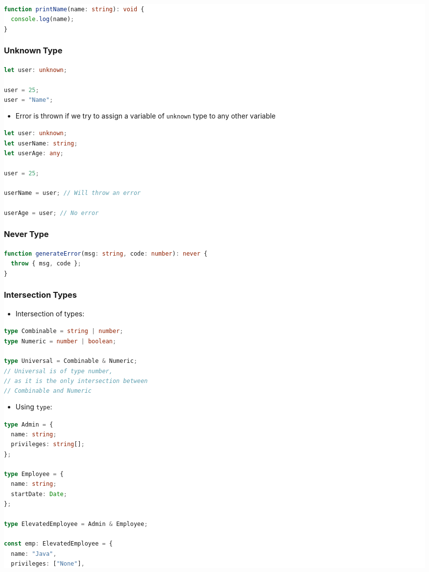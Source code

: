 ```typescript
function printName(name: string): void {
  console.log(name);
}
```

### Unknown Type

```typescript
let user: unknown;

user = 25;
user = "Name";
```

- Error is thrown if we try to assign a variable of `unknown` type to any other variable

```typescript
let user: unknown;
let userName: string;
let userAge: any;

user = 25;

userName = user; // Will throw an error

userAge = user; // No error
```

### Never Type

```typescript
function generateError(msg: string, code: number): never {
  throw { msg, code };
}
```

### Intersection Types

- Intersection of types:

```typescript
type Combinable = string | number;
type Numeric = number | boolean;

type Universal = Combinable & Numeric;
// Universal is of type number,
// as it is the only intersection between
// Combinable and Numeric
```

- Using `type`:

```typescript
type Admin = {
  name: string;
  privileges: string[];
};

type Employee = {
  name: string;
  startDate: Date;
};

type ElevatedEmployee = Admin & Employee;

const emp: ElevatedEmployee = {
  name: "Java",
  privileges: ["None"],
```

  [key: string]: string;